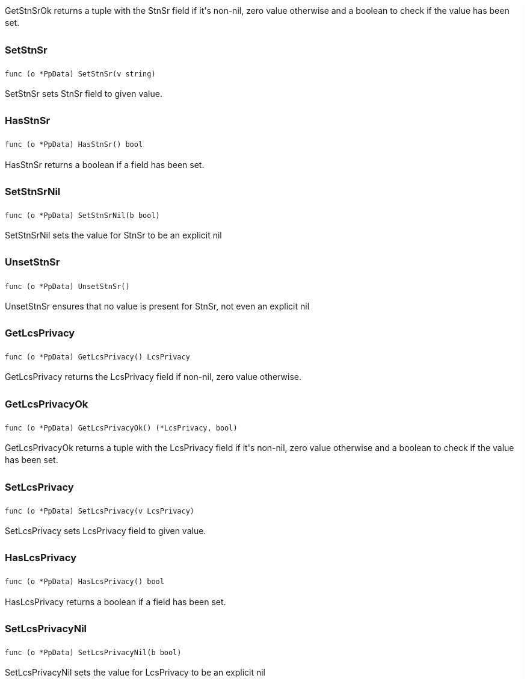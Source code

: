 GetStnSrOk returns a tuple with the StnSr field if it's non-nil, zero value otherwise
and a boolean to check if the value has been set.

### SetStnSr

`func (o *PpData) SetStnSr(v string)`

SetStnSr sets StnSr field to given value.

### HasStnSr

`func (o *PpData) HasStnSr() bool`

HasStnSr returns a boolean if a field has been set.

### SetStnSrNil

`func (o *PpData) SetStnSrNil(b bool)`

 SetStnSrNil sets the value for StnSr to be an explicit nil

### UnsetStnSr
`func (o *PpData) UnsetStnSr()`

UnsetStnSr ensures that no value is present for StnSr, not even an explicit nil
### GetLcsPrivacy

`func (o *PpData) GetLcsPrivacy() LcsPrivacy`

GetLcsPrivacy returns the LcsPrivacy field if non-nil, zero value otherwise.

### GetLcsPrivacyOk

`func (o *PpData) GetLcsPrivacyOk() (*LcsPrivacy, bool)`

GetLcsPrivacyOk returns a tuple with the LcsPrivacy field if it's non-nil, zero value otherwise
and a boolean to check if the value has been set.

### SetLcsPrivacy

`func (o *PpData) SetLcsPrivacy(v LcsPrivacy)`

SetLcsPrivacy sets LcsPrivacy field to given value.

### HasLcsPrivacy

`func (o *PpData) HasLcsPrivacy() bool`

HasLcsPrivacy returns a boolean if a field has been set.

### SetLcsPrivacyNil

`func (o *PpData) SetLcsPrivacyNil(b bool)`

 SetLcsPrivacyNil sets the value for LcsPrivacy to be an explicit nil
